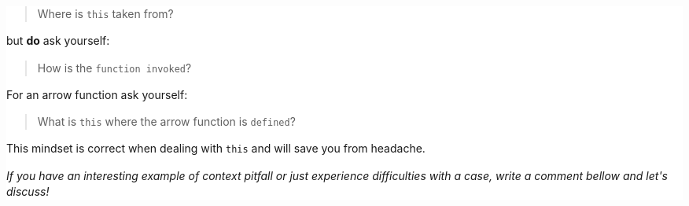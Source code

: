 > Where is `this` taken from?

but **do** ask yourself: 

> How is the `function invoked`?

For an arrow function ask yourself:

> What is `this` where the arrow function is `defined`?

This mindset is correct when dealing with `this` and will save you from headache.  

*If you have an interesting example of context pitfall or just experience difficulties with a case, write a comment bellow and let's discuss!*